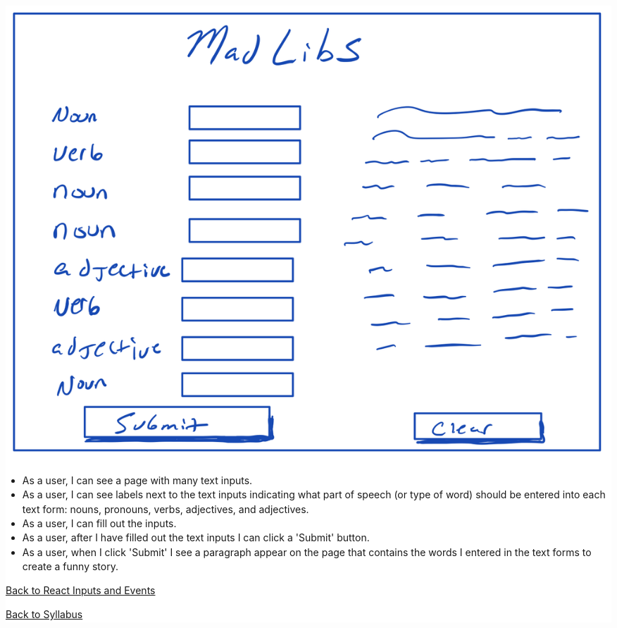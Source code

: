 ![Mad Libs](./assets/madlibs.png)
- As a user, I can see a page with many text inputs.
- As a user, I can see labels next to the text inputs indicating what part of speech (or type of word) should be entered into each text form: nouns, pronouns, verbs, adjectives, and adjectives.
- As a user, I can fill out the inputs.
- As a user, after I have filled out the text inputs I can click a 'Submit' button.
- As a user, when I click 'Submit' I see a paragraph appear on the page that contains the words I entered in the text forms to create a funny story.


[ Back to React Inputs and Events ](./inputs.md)

[ Back to Syllabus ](../README.md#unit-three-intermediate-react)
